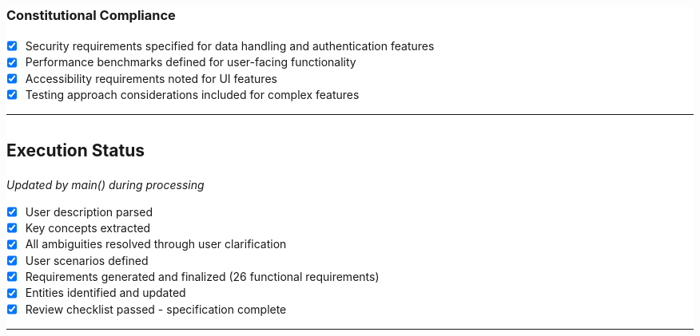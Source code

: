 ### Constitutional Compliance
- [x] Security requirements specified for data handling and authentication features
- [x] Performance benchmarks defined for user-facing functionality
- [x] Accessibility requirements noted for UI features
- [x] Testing approach considerations included for complex features

---

## Execution Status
*Updated by main() during processing*

- [x] User description parsed
- [x] Key concepts extracted
- [x] All ambiguities resolved through user clarification
- [x] User scenarios defined
- [x] Requirements generated and finalized (26 functional requirements)
- [x] Entities identified and updated
- [x] Review checklist passed - specification complete

---
